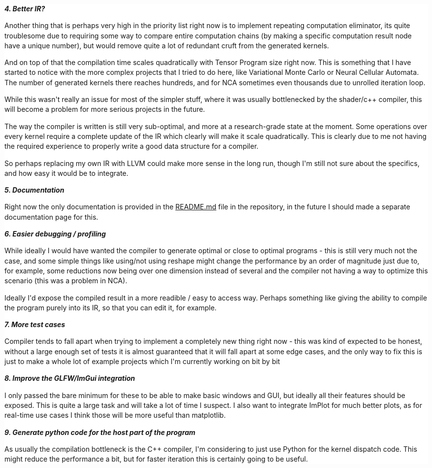 ***4. Better IR?***

Another thing that is perhaps very high in the priority list right now is to implement repeating computation eliminator, its quite troublesome due to requiring some way to compare entire computation chains (by making a specific computation result node have a unique number), but would remove quite a lot of redundant cruft from the generated kernels.

And on top of that the compilation time scales quadratically with Tensor Program size right now. This is something that I have started to notice with the more complex projects that I tried to do here, like Variational Monte Carlo or Neural Cellular Automata. The number of generated kernels there reaches hundreds, and for NCA sometimes even thousands due to unrolled iteration loop.

While this wasn't really an issue for most of the simpler stuff, where it was usually bottlenecked by the shader/c++ compiler, this will become a problem for more serious projects in the future.

The way the compiler is written is still very sub-optimal, and more at a research-grade state at the moment. Some operations over every kernel require a complete update of the IR which clearly will make it scale quadratically. This is clearly due to me not having the required experience to properly write a good data structure for a compiler.

So perhaps replacing my own IR with LLVM could make more sense in the long run, though I'm still not sure about the specifics, and how easy it would be to integrate.

***5. Documentation***

Right now the only documentation is provided in the [README.md](https://github.com/MichaelMoroz/TensorFrost/blob/main/README.md) file in the repository, in the future I should made a separate documentation page for this.

***6. Easier debugging / profiling***

While ideally I would have wanted the compiler to generate optimal or close to optimal programs - this is still very much not the case, and some simple things like using/not using reshape might change the performance by an order of magnitude just due to, for example, some reductions now being over one dimension instead of several and the compiler not having a way to optimize this scenario (this was a problem in NCA). 

Ideally I'd expose the compiled result in a more readible / easy to access way. Perhaps something like giving the ability to compile the program purely into its IR, so that you can edit it, for example.

***7. More test cases***

Compiler tends to fall apart when trying to implement a completely new thing right now - this was kind of expected to be honest, without a large enough set of tests it is almost guaranteed that it will fall apart at some edge cases, and the only way to fix this is just to make a whole lot of example projects which I'm currently working on bit by bit

***8. Improve the GLFW/ImGui integration***

I only passed the bare minimum for these to be able to make basic windows and GUI, but ideally all their features should be exposed. This is quite a large task and will take a lot of time I suspect. I also want to integrate ImPlot for much better plots, as for real-time use cases I think those will be more useful than matplotlib.

***9. Generate python code for the host part of the program***

As usually the compilation bottleneck is the C++ compiler, I'm considering to just use Python for the kernel dispatch code. This might reduce the performance a bit, but for faster iteration this is certainly going to be useful.
